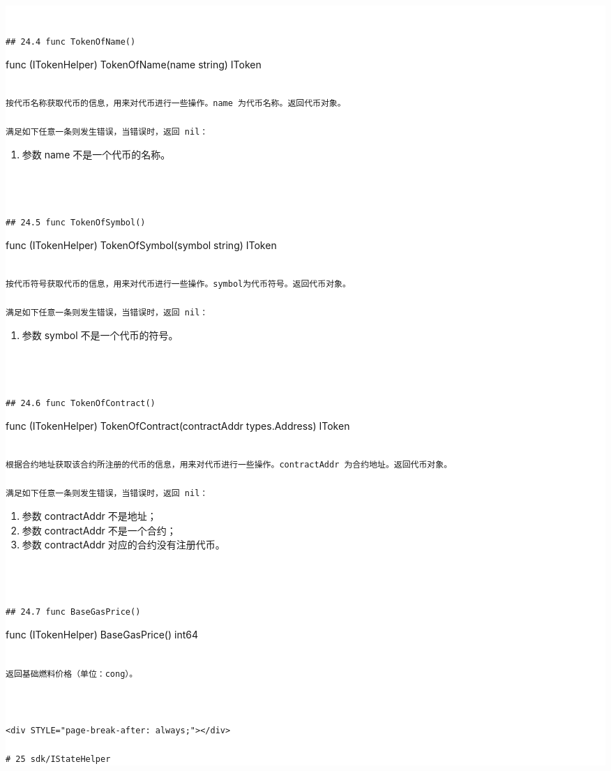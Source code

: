 ```


## 24.4 func TokenOfName()

```
func (ITokenHelper) TokenOfName(name string) IToken
```

按代币名称获取代币的信息，用来对代币进行一些操作。name 为代币名称。返回代币对象。

满足如下任意一条则发生错误，当错误时，返回 nil：

```
1. 参数 name 不是一个代币的名称。
```



## 24.5 func TokenOfSymbol()

```
func (ITokenHelper) TokenOfSymbol(symbol string) IToken
```

按代币符号获取代币的信息，用来对代币进行一些操作。symbol为代币符号。返回代币对象。

满足如下任意一条则发生错误，当错误时，返回 nil：

```
1. 参数 symbol 不是一个代币的符号。
```



## 24.6 func TokenOfContract()

```
func (ITokenHelper) TokenOfContract(contractAddr types.Address) IToken
```

根据合约地址获取该合约所注册的代币的信息，用来对代币进行一些操作。contractAddr 为合约地址。返回代币对象。

满足如下任意一条则发生错误，当错误时，返回 nil：

```
1. 参数 contractAddr 不是地址；
2. 参数 contractAddr 不是一个合约；
3. 参数 contractAddr 对应的合约没有注册代币。
```



## 24.7 func BaseGasPrice()

```
func (ITokenHelper) BaseGasPrice() int64
```

返回基础燃料价格（单位：cong）。



<div STYLE="page-break-after: always;"></div>

# 25 sdk/IStateHelper

```